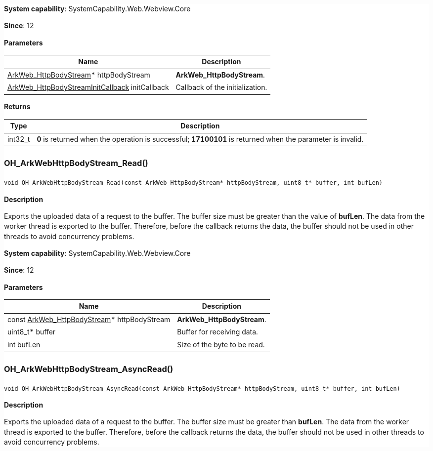 **System capability**: SystemCapability.Web.Webview.Core

**Since**: 12


**Parameters**

| Name| Description|
| -- | -- |
| [ArkWeb_HttpBodyStream](capi-web-arkweb-httpbodystream.md)* httpBodyStream | **ArkWeb_HttpBodyStream**.|
| [ArkWeb_HttpBodyStreamInitCallback](#arkweb_httpbodystreaminitcallback) initCallback | Callback of the initialization.|

**Returns**

| Type| Description|
| -- | -- |
| int32_t | **0** is returned when the operation is successful; **17100101** is returned when the parameter is invalid.|

### OH_ArkWebHttpBodyStream_Read()

```
void OH_ArkWebHttpBodyStream_Read(const ArkWeb_HttpBodyStream* httpBodyStream, uint8_t* buffer, int bufLen)
```

**Description**

Exports the uploaded data of a request to the buffer. The buffer size must be greater than the value of **bufLen**. The data from the worker thread is exported to the buffer. Therefore, before the callback returns the data, the buffer should not be used in other threads to avoid concurrency problems.

**System capability**: SystemCapability.Web.Webview.Core

**Since**: 12


**Parameters**

| Name| Description|
| -- | -- |
| const [ArkWeb_HttpBodyStream](capi-web-arkweb-httpbodystream.md)* httpBodyStream | **ArkWeb_HttpBodyStream**.|
| uint8_t* buffer | Buffer for receiving data.|
| int bufLen | Size of the byte to be read.|

### OH_ArkWebHttpBodyStream_AsyncRead()

```
void OH_ArkWebHttpBodyStream_AsyncRead(const ArkWeb_HttpBodyStream* httpBodyStream, uint8_t* buffer, int bufLen)
```

**Description**

Exports the uploaded data of a request to the buffer. The buffer size must be greater than **bufLen**. The data from the worker thread is exported to the buffer. Therefore, before the callback returns the data, the buffer should not be used in other threads to avoid concurrency problems.
